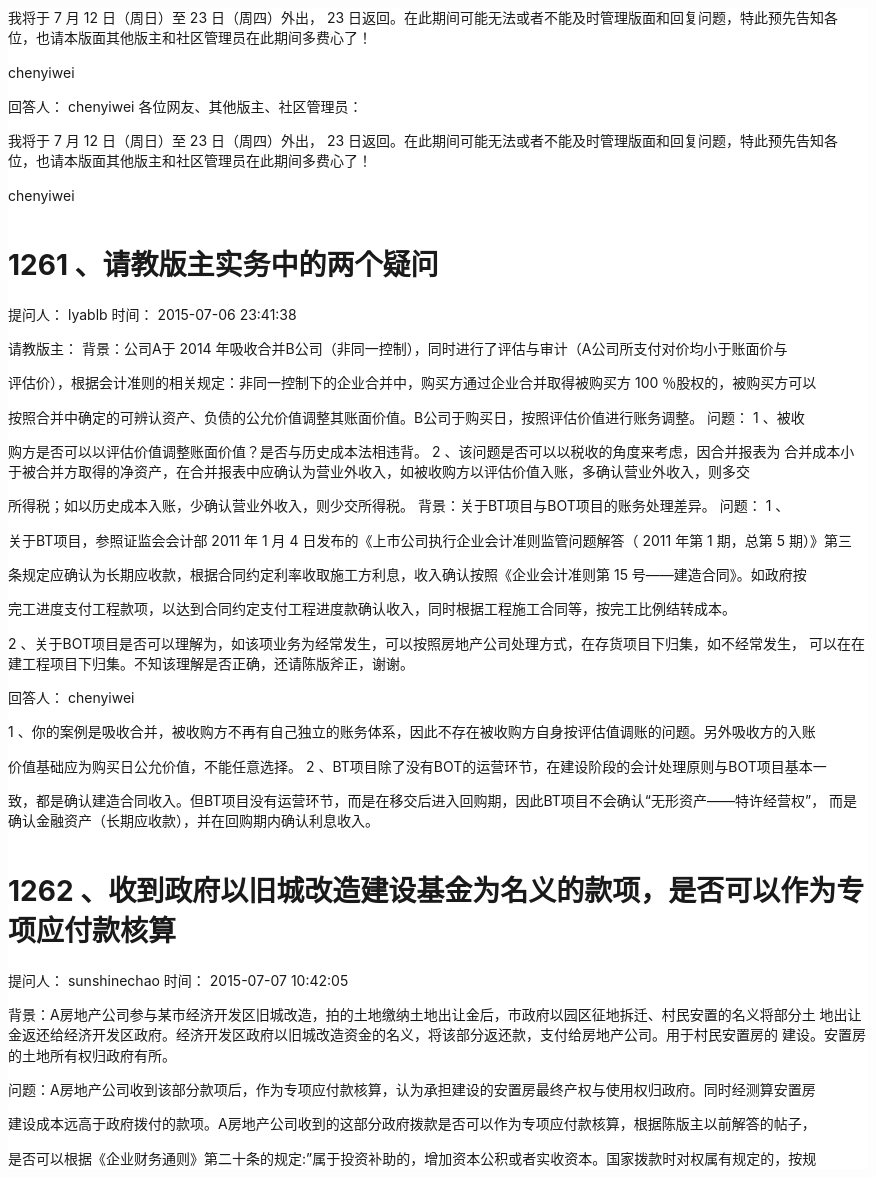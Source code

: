 我将于 7 月 12 日（周日）至 23 日（周四）外出， 23 日返回。在此期间可能无法或者不能及时管理版面和回复问题，特此预先告知各
位，也请本版面其他版主和社区管理员在此期间多费心了！

chenyiwei

回答人： chenyiwei
各位网友、其他版主、社区管理员：

我将于 7 月 12 日（周日）至 23 日（周四）外出， 23 日返回。在此期间可能无法或者不能及时管理版面和回复问题，特此预先告知各
位，也请本版面其他版主和社区管理员在此期间多费心了！


chenyiwei

# 1261 、请教版主实务中的两个疑问

提问人： lyablb 时间： 2015-07-06 23:41:38

请教版主： 背景：公司A于 2014 年吸收合并B公司（非同一控制），同时进行了评估与审计（A公司所支付对价均小于账面价与

评估价），根据会计准则的相关规定：非同一控制下的企业合并中，购买方通过企业合并取得被购买方 100 ％股权的，被购买方可以

按照合并中确定的可辨认资产、负债的公允价值调整其账面价值。B公司于购买日，按照评估价值进行账务调整。 问题： 1 、被收

购方是否可以以评估价值调整账面价值？是否与历史成本法相违背。 2 、该问题是否可以以税收的角度来考虑，因合并报表为
合并成本小于被合并方取得的净资产，在合并报表中应确认为营业外收入，如被收购方以评估价值入账，多确认营业外收入，则多交

所得税；如以历史成本入账，少确认营业外收入，则少交所得税。 背景：关于BT项目与BOT项目的账务处理差异。 问题： 1 、

关于BT项目，参照证监会会计部 2011 年 1 月 4 日发布的《上市公司执行企业会计准则监管问题解答（ 2011 年第 1 期，总第 5 期）》第三

条规定应确认为长期应收款，根据合同约定利率收取施工方利息，收入确认按照《企业会计准则第 15 号——建造合同》。如政府按

完工进度支付工程款项，以达到合同约定支付工程进度款确认收入，同时根据工程施工合同等，按完工比例结转成本。

2 、关于BOT项目是否可以理解为，如该项业务为经常发生，可以按照房地产公司处理方式，在存货项目下归集，如不经常发生，
可以在在建工程项目下归集。不知该理解是否正确，还请陈版斧正，谢谢。

回答人： chenyiwei

1 、你的案例是吸收合并，被收购方不再有自己独立的账务体系，因此不存在被收购方自身按评估值调账的问题。另外吸收方的入账

价值基础应为购买日公允价值，不能任意选择。 2 、BT项目除了没有BOT的运营环节，在建设阶段的会计处理原则与BOT项目基本一

致，都是确认建造合同收入。但BT项目没有运营环节，而是在移交后进入回购期，因此BT项目不会确认“无形资产——特许经营权”，
而是确认金融资产（长期应收款），并在回购期内确认利息收入。

# 1262 、收到政府以旧城改造建设基金为名义的款项，是否可以作为专项应付款核算

提问人： sunshinechao 时间： 2015-07-07 10:42:05

背景：A房地产公司参与某市经济开发区旧城改造，拍的土地缴纳土地出让金后，市政府以园区征地拆迁、村民安置的名义将部分土
地出让金返还给经济开发区政府。经济开发区政府以旧城改造资金的名义，将该部分返还款，支付给房地产公司。用于村民安置房的
建设。安置房的土地所有权归政府有所。

问题：A房地产公司收到该部分款项后，作为专项应付款核算，认为承担建设的安置房最终产权与使用权归政府。同时经测算安置房

建设成本远高于政府拨付的款项。A房地产公司收到的这部分政府拨款是否可以作为专项应付款核算，根据陈版主以前解答的帖子，

是否可以根据《企业财务通则》第二十条的规定:”属于投资补助的，增加资本公积或者实收资本。国家拨款时对权属有规定的，按规
